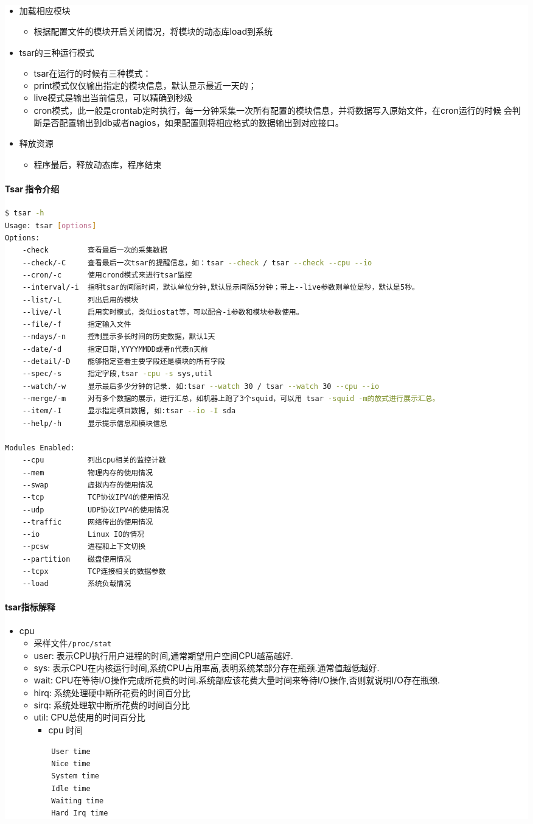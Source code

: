 * 加载相应模块
    * 根据配置文件的模块开启关闭情况，将模块的动态库load到系统

* tsar的三种运行模式
    * tsar在运行的时候有三种模式：
    * print模式仅仅输出指定的模块信息，默认显示最近一天的；
    * live模式是输出当前信息，可以精确到秒级
    * cron模式，此一般是crontab定时执行，每一分钟采集一次所有配置的模块信息，并将数据写入原始文件，在cron运行的时候 会判断是否配置输出到db或者nagios，如果配置则将相应格式的数据输出到对应接口。

* 释放资源
    * 程序最后，释放动态库，程序结束

#### Tsar 指令介绍
```bash
$ tsar -h
Usage: tsar [options]
Options:
    -check         查看最后一次的采集数据
    --check/-C     查看最后一次tsar的提醒信息，如：tsar --check / tsar --check --cpu --io
    --cron/-c      使用crond模式来进行tsar监控
    --interval/-i  指明tsar的间隔时间，默认单位分钟,默认显示间隔5分钟；带上--live参数则单位是秒，默认是5秒。 
    --list/-L      列出启用的模块
    --live/-l      启用实时模式，类似iostat等，可以配合-i参数和模块参数使用。
    --file/-f      指定输入文件
    --ndays/-n     控制显示多长时间的历史数据，默认1天
    --date/-d      指定日期,YYYYMMDD或者n代表n天前
    --detail/-D    能够指定查看主要字段还是模块的所有字段
    --spec/-s      指定字段,tsar -cpu -s sys,util
    --watch/-w     显示最后多少分钟的记录. 如:tsar --watch 30 / tsar --watch 30 --cpu --io
    --merge/-m     对有多个数据的展示，进行汇总，如机器上跑了3个squid，可以用 tsar -squid -m的放式进行展示汇总。
    --item/-I      显示指定项目数据, 如:tsar --io -I sda
    --help/-h      显示提示信息和模块信息

Modules Enabled:
    --cpu          列出cpu相关的监控计数
    --mem          物理内存的使用情况
    --swap         虚拟内存的使用情况
    --tcp          TCP协议IPV4的使用情况
    --udp          UDP协议IPV4的使用情况
    --traffic      网络传出的使用情况
    --io           Linux IO的情况
    --pcsw         进程和上下文切换
    --partition    磁盘使用情况
    --tcpx         TCP连接相关的数据参数
    --load         系统负载情况
```

#### tsar指标解释
* cpu
    * 采样文件`/proc/stat`
    * user: 表示CPU执行用户进程的时间,通常期望用户空间CPU越高越好.
    * sys: 表示CPU在内核运行时间,系统CPU占用率高,表明系统某部分存在瓶颈.通常值越低越好.
    * wait: CPU在等待I/O操作完成所花费的时间.系统部应该花费大量时间来等待I/O操作,否则就说明I/O存在瓶颈.
    * hirq: 系统处理硬中断所花费的时间百分比
    * sirq: 系统处理软中断所花费的时间百分比
    * util: CPU总使用的时间百分比
        * cpu 时间
        ```bash
            User time
            Nice time
            System time
            Idle time
            Waiting time
            Hard Irq time